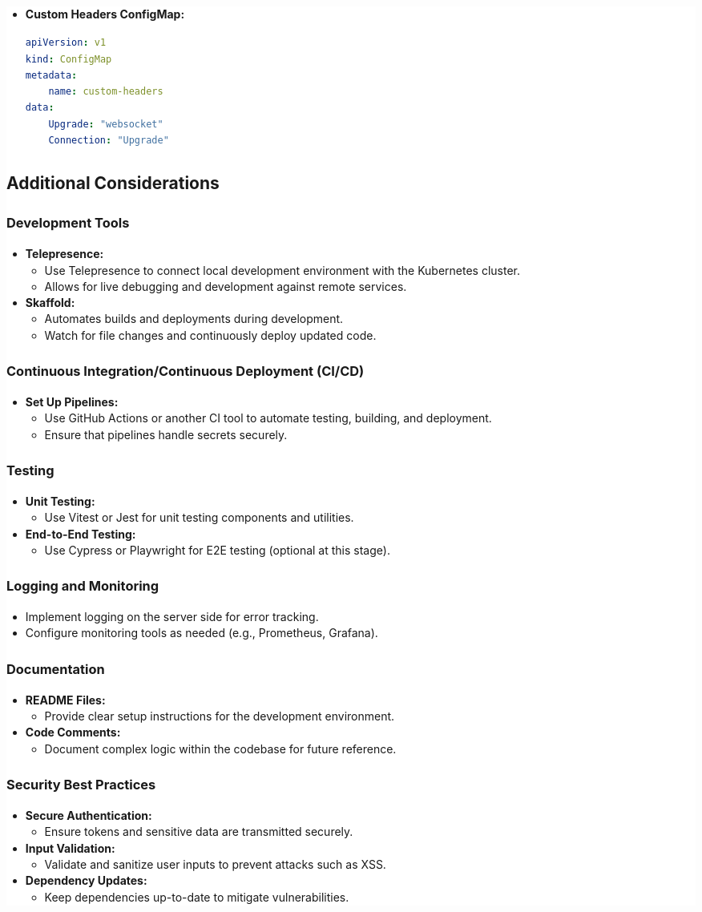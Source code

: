 - **Custom Headers ConfigMap:**

    ```yaml
    apiVersion: v1
    kind: ConfigMap
    metadata:
        name: custom-headers
    data:
        Upgrade: "websocket"
        Connection: "Upgrade"
    ```

## Additional Considerations

### Development Tools

- **Telepresence:**
  - Use Telepresence to connect local development environment with the Kubernetes cluster.
  - Allows for live debugging and development against remote services.
- **Skaffold:**
  - Automates builds and deployments during development.
  - Watch for file changes and continuously deploy updated code.

### Continuous Integration/Continuous Deployment (CI/CD)

- **Set Up Pipelines:**
  - Use GitHub Actions or another CI tool to automate testing, building, and deployment.
  - Ensure that pipelines handle secrets securely.

### Testing

- **Unit Testing:**
  - Use Vitest or Jest for unit testing components and utilities.
- **End-to-End Testing:**
  - Use Cypress or Playwright for E2E testing (optional at this stage).

### Logging and Monitoring

- Implement logging on the server side for error tracking.
- Configure monitoring tools as needed (e.g., Prometheus, Grafana).

### Documentation

- **README Files:**
  - Provide clear setup instructions for the development environment.
- **Code Comments:**
  - Document complex logic within the codebase for future reference.

### Security Best Practices

- **Secure Authentication:**
  - Ensure tokens and sensitive data are transmitted securely.
- **Input Validation:**
  - Validate and sanitize user inputs to prevent attacks such as XSS.
- **Dependency Updates:**
  - Keep dependencies up-to-date to mitigate vulnerabilities.
